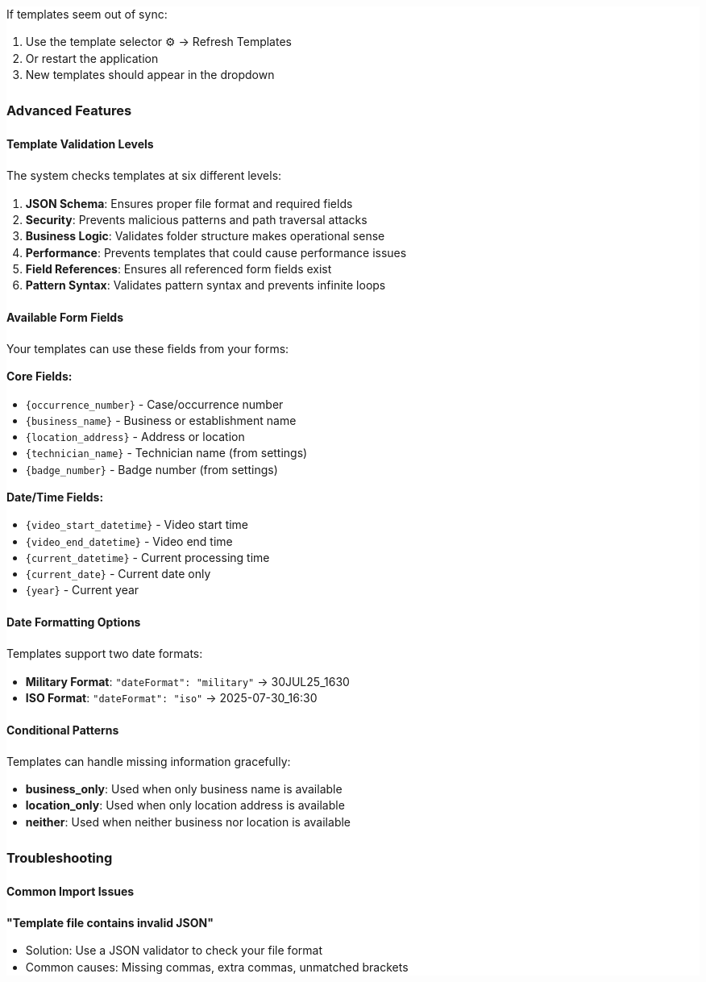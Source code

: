If templates seem out of sync:
1. Use the template selector ⚙ → Refresh Templates
2. Or restart the application
3. New templates should appear in the dropdown

### Advanced Features

#### Template Validation Levels

The system checks templates at six different levels:

1. **JSON Schema**: Ensures proper file format and required fields
2. **Security**: Prevents malicious patterns and path traversal attacks
3. **Business Logic**: Validates folder structure makes operational sense
4. **Performance**: Prevents templates that could cause performance issues
5. **Field References**: Ensures all referenced form fields exist
6. **Pattern Syntax**: Validates pattern syntax and prevents infinite loops

#### Available Form Fields

Your templates can use these fields from your forms:

**Core Fields:**
- `{occurrence_number}` - Case/occurrence number
- `{business_name}` - Business or establishment name
- `{location_address}` - Address or location
- `{technician_name}` - Technician name (from settings)
- `{badge_number}` - Badge number (from settings)

**Date/Time Fields:**
- `{video_start_datetime}` - Video start time
- `{video_end_datetime}` - Video end time
- `{current_datetime}` - Current processing time
- `{current_date}` - Current date only
- `{year}` - Current year

#### Date Formatting Options

Templates support two date formats:
- **Military Format**: `"dateFormat": "military"` → 30JUL25_1630
- **ISO Format**: `"dateFormat": "iso"` → 2025-07-30_16:30

#### Conditional Patterns

Templates can handle missing information gracefully:
- **business_only**: Used when only business name is available
- **location_only**: Used when only location address is available
- **neither**: Used when neither business nor location is available

### Troubleshooting

#### Common Import Issues

**"Template file contains invalid JSON"**
- Solution: Use a JSON validator to check your file format
- Common causes: Missing commas, extra commas, unmatched brackets
